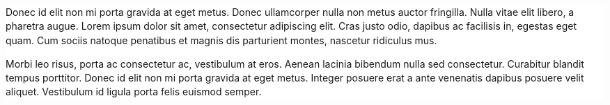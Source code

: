 Donec id elit non mi porta gravida at eget metus. Donec ullamcorper nulla non metus auctor fringilla. Nulla vitae elit libero, a pharetra augue. Lorem ipsum dolor sit amet, consectetur adipiscing elit. Cras justo odio, dapibus ac facilisis in, egestas eget quam. Cum sociis natoque penatibus et magnis dis parturient montes, nascetur ridiculus mus.

Morbi leo risus, porta ac consectetur ac, vestibulum at eros. Aenean lacinia bibendum nulla sed consectetur. Curabitur blandit tempus porttitor. Donec id elit non mi porta gravida at eget metus. Integer posuere erat a ante venenatis dapibus posuere velit aliquet. Vestibulum id ligula porta felis euismod semper.